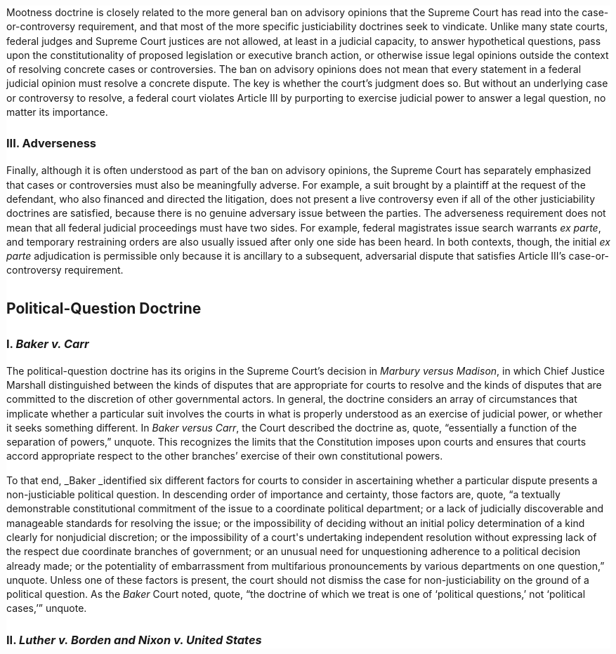 Mootness doctrine is closely related to the more general ban on advisory opinions that the Supreme Court has read into the case-or-controversy requirement, and that most of the more specific justiciability doctrines seek to vindicate. Unlike many state courts, federal judges and Supreme Court justices are not allowed, at least in a judicial capacity, to answer hypothetical questions, pass upon the constitutionality of proposed legislation or executive branch action, or otherwise issue legal opinions outside the context of resolving concrete cases or controversies. The ban on advisory opinions does not mean that every statement in a federal judicial opinion must resolve a concrete dispute. The key is whether the court’s judgment does so. But without an underlying case or controversy to resolve, a federal court violates Article III by purporting to exercise judicial power to answer a legal question, no matter its importance.

### III. Adverseness

Finally, although it is often understood as part of the ban on advisory opinions, the Supreme Court has separately emphasized that cases or controversies must also be meaningfully adverse. For example, a suit brought by a plaintiff at the request of the defendant, who also financed and directed the litigation, does not present a live controversy even if all of the other justiciability doctrines are satisfied, because there is no genuine adversary issue between the parties. The adverseness requirement does not mean that all federal judicial proceedings must have two sides. For example, federal magistrates issue search warrants _ex_ _parte_, and temporary restraining orders are also usually issued after only one side has been heard. In both contexts, though, the initial _ex_ _parte_ adjudication is permissible only because it is ancillary to a subsequent, adversarial dispute that satisfies Article III’s case-or-controversy requirement.

## Political-Question Doctrine

### I. _Baker v. Carr_

The political-question doctrine has its origins in the Supreme Court’s decision in _Marbury versus Madison_, in which Chief Justice Marshall distinguished between the kinds of disputes that are appropriate for courts to resolve and the kinds of disputes that are committed to the discretion of other governmental actors. In general, the doctrine considers an array of circumstances that implicate whether a particular suit involves the courts in what is properly understood as an exercise of judicial power, or whether it seeks something different. In _Baker versus Carr_, the Court described the doctrine as, quote, “essentially a function of the separation of powers,” unquote. This recognizes the limits that the Constitution imposes upon courts and ensures that courts accord appropriate respect to the other branches’ exercise of their own constitutional powers.

To that end, _Baker _identified six different factors for courts to consider in ascertaining whether a particular dispute presents a non-justiciable political question. In descending order of importance and certainty, those factors are, quote, “a textually demonstrable constitutional commitment of the issue to a coordinate political department; or a lack of judicially discoverable and manageable standards for resolving the issue; or the impossibility of deciding without an initial policy determination of a kind clearly for nonjudicial discretion; or the impossibility of a court's undertaking independent resolution without expressing lack of the respect due coordinate branches of government; or an unusual need for unquestioning adherence to a political decision already made; or the potentiality of embarrassment from multifarious pronouncements by various departments on one question,” unquote. Unless one of these factors is present, the court should not dismiss the case for non-justiciability on the ground of a political question. As the _Baker_ Court noted, quote, “the doctrine of which we treat is one of ‘political questions,’ not ‘political cases,’” unquote.

### II. _Luther v. Borden _and_ Nixon v. United States_
